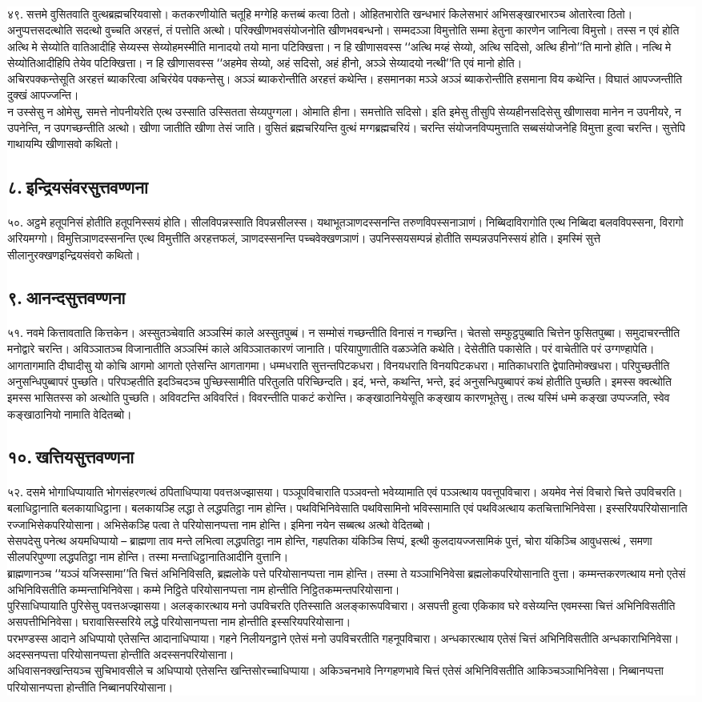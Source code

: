 ४९. सत्तमे वुसितवाति वुत्थब्रह्मचरियवासो। कतकरणीयोति चतूहि मग्गेहि कत्तब्बं कत्वा ठितो। ओहितभारोति खन्धभारं किलेसभारं अभिसङ्खारभारञ्च ओतारेत्वा ठितो। अनुप्पत्तसदत्थोति सदत्थो वुच्चति अरहत्तं, तं पत्तोति अत्थो। परिक्खीणभवसंयोजनोति खीणभवबन्धनो। सम्मदञ्ञा विमुत्तोति सम्मा हेतुना कारणेन जानित्वा विमुत्तो। तस्स न एवं होति अत्थि मे सेय्योति वातिआदीहि सेय्यस्स सेय्योहमस्मीति मानादयो तयो माना पटिक्खित्ता। न हि खीणासवस्स ‘‘अत्थि मय्हं सेय्यो, अत्थि सदिसो, अत्थि हीनो’’ति मानो होति। नत्थि मे सेय्योतिआदीहिपि तेयेव पटिक्खित्ता। न हि खीणासवस्स ‘‘अहमेव सेय्यो, अहं सदिसो, अहं हीनो, अञ्ञे सेय्यादयो नत्थी’’ति एवं मानो होति।  
अचिरपक्कन्तेसूति अरहत्तं ब्याकरित्वा अचिरंयेव पक्कन्तेसु। अञ्ञं ब्याकरोन्तीति अरहत्तं कथेन्ति। हसमानका मञ्ञे अञ्ञं ब्याकरोन्तीति हसमाना विय कथेन्ति। विघातं आपज्जन्तीति दुक्खं आपज्जन्ति।  
न उस्सेसु न ओमेसु, समत्ते नोपनीयरेति एत्थ उस्साति उस्सितता सेय्यपुग्गला। ओमाति हीना। समत्तोति सदिसो। इति इमेसु तीसुपि सेय्यहीनसदिसेसु खीणासवा मानेन न उपनीयरे, न उपनेन्ति, न उपगच्छन्तीति अत्थो। खीणा जातीति खीणा तेसं जाति। वुसितं ब्रह्मचरियन्ति वुत्थं मग्गब्रह्मचरियं। चरन्ति संयोजनविप्पमुत्ताति सब्बसंयोजनेहि विमुत्ता हुत्वा चरन्ति। सुत्तेपि गाथायम्पि खीणासवो कथितो।  


## ८. इन्द्रियसंवरसुत्तवण्णना

५०. अट्ठमे हतूपनिसं होतीति हतूपनिस्सयं होति। सीलविपन्नस्साति विपन्नसीलस्स। यथाभूतञाणदस्सनन्ति तरुणविपस्सनाञाणं। निब्बिदाविरागोति एत्थ निब्बिदा बलवविपस्सना, विरागो अरियमग्गो। विमुत्तिञाणदस्सनन्ति एत्थ विमुत्तीति अरहत्तफलं, ञाणदस्सनन्ति पच्चवेक्खणञाणं। उपनिस्सयसम्पन्नं होतीति सम्पन्नउपनिस्सयं होति। इमस्मिं सुत्ते सीलानुरक्खणइन्द्रियसंवरो कथितो।  


## ९. आनन्दसुत्तवण्णना

५१. नवमे कित्तावताति कित्तकेन। अस्सुतञ्चेवाति अञ्ञस्मिं काले अस्सुतपुब्बं। न सम्मोसं गच्छन्तीति विनासं न गच्छन्ति। चेतसो सम्फुट्ठपुब्बाति चित्तेन फुसितपुब्बा। समुदाचरन्तीति मनोद्वारे चरन्ति। अविञ्ञातञ्च विजानातीति अञ्ञस्मिं काले अविञ्ञातकारणं जानाति। परियापुणातीति वळञ्जेति कथेति। देसेतीति पकासेति। परं वाचेतीति परं उग्गण्हापेति।  
आगतागमाति दीघादीसु यो कोचि आगमो आगतो एतेसन्ति आगतागमा। धम्मधराति सुत्तन्तपिटकधरा। विनयधराति विनयपिटकधरा। मातिकाधराति द्वेपातिमोक्खधरा। परिपुच्छतीति अनुसन्धिपुब्बापरं पुच्छति। परिपञ्हतीति इदञ्चिदञ्च पुच्छिस्सामीति परितुलति परिच्छिन्दति। इदं, भन्ते, कथन्ति, भन्ते, इदं अनुसन्धिपुब्बापरं कथं होतीति पुच्छति। इमस्स क्वत्थोति इमस्स भासितस्स को अत्थोति पुच्छति। अविवटन्ति अविवरितं। विवरन्तीति पाकटं करोन्ति। कङ्खाठानियेसूति कङ्खाय कारणभूतेसु। तत्थ यस्मिं धम्मे कङ्खा उप्पज्जति, स्वेव कङ्खाठानियो नामाति वेदितब्बो।  


## १०. खत्तियसुत्तवण्णना

५२. दसमे भोगाधिप्पायाति भोगसंहरणत्थं ठपिताधिप्पाया पवत्तअज्झासया। पञ्ञूपविचाराति पञ्ञवन्तो भवेय्यामाति एवं पञ्ञत्थाय पवत्तूपविचारा। अयमेव नेसं विचारो चित्ते उपविचरति। बलाधिट्ठानाति बलकायाधिट्ठाना। बलकायञ्हि लद्धा ते लद्धपतिट्ठा नाम होन्ति। पथविभिनिवेसाति पथविसामिनो भविस्सामाति एवं पथविअत्थाय कतचित्ताभिनिवेसा। इस्सरियपरियोसानाति रज्जाभिसेकपरियोसाना। अभिसेकञ्हि पत्वा ते परियोसानप्पत्ता नाम होन्ति। इमिना नयेन सब्बत्थ अत्थो वेदितब्बो।  
सेसपदेसु पनेत्थ अयमधिप्पायो – ब्राह्मणा ताव मन्ते लभित्वा लद्धपतिट्ठा नाम होन्ति, गहपतिका यंकिञ्चि सिप्पं, इत्थी कुलदायज्जसामिकं पुत्तं, चोरा यंकिञ्चि आवुधसत्थं , समणा सीलपरिपुण्णा लद्धपतिट्ठा नाम होन्ति। तस्मा मन्ताधिट्ठानातिआदीनि वुत्तानि।  
ब्राह्मणानञ्च ‘‘यञ्ञं यजिस्सामा’’ति चित्तं अभिनिविसति, ब्रह्मलोके पत्ते परियोसानप्पत्ता नाम होन्ति। तस्मा ते यञ्ञाभिनिवेसा ब्रह्मलोकपरियोसानाति वुत्ता। कम्मन्तकरणत्थाय मनो एतेसं अभिनिविसतीति कम्मन्ताभिनिवेसा। कम्मे निट्ठिते परियोसानप्पत्ता नाम होन्तीति निट्ठितकम्मन्तपरियोसाना।  
पुरिसाधिप्पायाति पुरिसेसु पवत्तअज्झासया। अलङ्कारत्थाय मनो उपविचरति एतिस्साति अलङ्कारूपविचारा। असपत्ती हुत्वा एकिकाव घरे वसेय्यन्ति एवमस्सा चित्तं अभिनिविसतीति असपत्तीभिनिवेसा। घरावासिस्सरिये लद्धे परियोसानप्पत्ता नाम होन्तीति इस्सरियपरियोसाना।  
परभण्डस्स आदाने अधिप्पायो एतेसन्ति आदानाधिप्पाया। गहने निलीयनट्ठाने एतेसं मनो उपविचरतीति गहनूपविचारा। अन्धकारत्थाय एतेसं चित्तं अभिनिविसतीति अन्धकाराभिनिवेसा। अदस्सनप्पत्ता परियोसानप्पत्ता होन्तीति अदस्सनपरियोसाना।  
अधिवासनक्खन्तियञ्च सुचिभावसीले च अधिप्पायो एतेसन्ति खन्तिसोरच्चाधिप्पाया। अकिञ्चनभावे निग्गहणभावे चित्तं एतेसं अभिनिविसतीति आकिञ्चञ्ञाभिनिवेसा। निब्बानप्पत्ता परियोसानप्पत्ता होन्तीति निब्बानपरियोसाना।  
